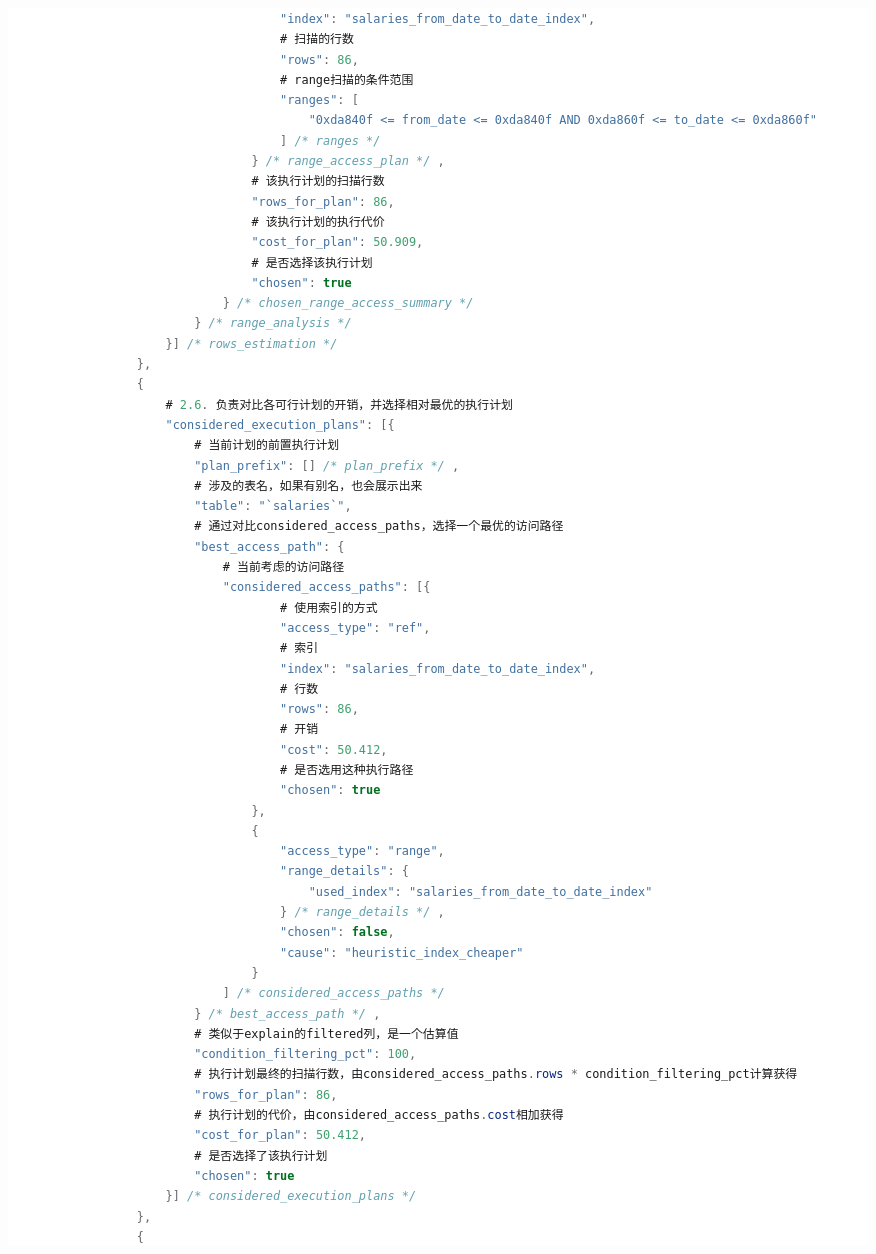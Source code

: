   ```java
  										"index": "salaries_from_date_to_date_index",
  										# 扫描的行数
  										"rows": 86,
  										# range扫描的条件范围
  										"ranges": [
  											"0xda840f <= from_date <= 0xda840f AND 0xda860f <= to_date <= 0xda860f"
  										] /* ranges */
  									} /* range_access_plan */ ,
  									# 该执行计划的扫描行数
  									"rows_for_plan": 86,
  									# 该执行计划的执行代价
  									"cost_for_plan": 50.909,
  									# 是否选择该执行计划
  									"chosen": true
  								} /* chosen_range_access_summary */
  							} /* range_analysis */
  						}] /* rows_estimation */
  					},
  					{
  						# 2.6. 负责对比各可行计划的开销，并选择相对最优的执行计划
  						"considered_execution_plans": [{
  							# 当前计划的前置执行计划
  							"plan_prefix": [] /* plan_prefix */ ,
  							# 涉及的表名，如果有别名，也会展示出来
  							"table": "`salaries`",
  							# 通过对比considered_access_paths，选择一个最优的访问路径
  							"best_access_path": {
  								# 当前考虑的访问路径
  								"considered_access_paths": [{
  										# 使用索引的方式
  										"access_type": "ref",
  										# 索引
  										"index": "salaries_from_date_to_date_index",
  										# 行数
  										"rows": 86,
  										# 开销
  										"cost": 50.412,
  										# 是否选用这种执行路径
  										"chosen": true
  									},
  									{
  										"access_type": "range",
  										"range_details": {
  											"used_index": "salaries_from_date_to_date_index"
  										} /* range_details */ ,
  										"chosen": false,
  										"cause": "heuristic_index_cheaper"
  									}
  								] /* considered_access_paths */
  							} /* best_access_path */ ,
  							# 类似于explain的filtered列，是一个估算值
  							"condition_filtering_pct": 100,
  							# 执行计划最终的扫描行数，由considered_access_paths.rows * condition_filtering_pct计算获得
  							"rows_for_plan": 86,
  							# 执行计划的代价，由considered_access_paths.cost相加获得
  							"cost_for_plan": 50.412,
  							# 是否选择了该执行计划
  							"chosen": true
  						}] /* considered_execution_plans */
  					},
  					{
  ```